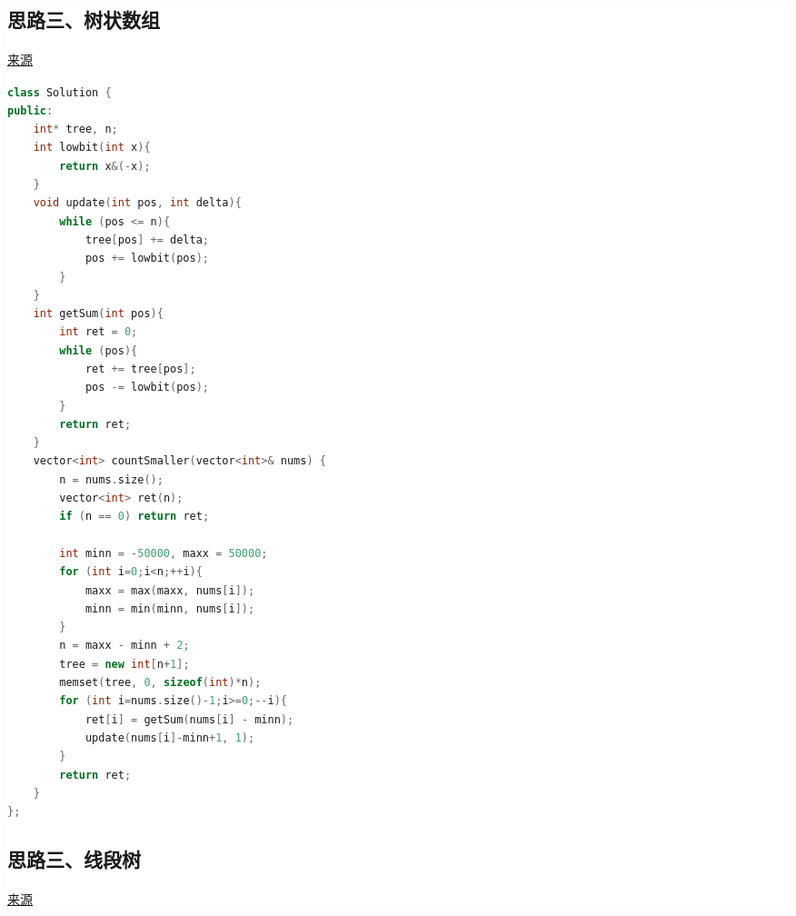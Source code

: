 ## 思路三、树状数组
[来源](https://leetcode-cn.com/problems/count-of-smaller-numbers-after-self/solution/c-shu-zhuang-shu-zu-by-mryx/)
``` C++
class Solution {
public:
    int* tree, n;
    int lowbit(int x){
        return x&(-x);
    }
    void update(int pos, int delta){
        while (pos <= n){
            tree[pos] += delta;
            pos += lowbit(pos);
        }
    }
    int getSum(int pos){
        int ret = 0;
        while (pos){
            ret += tree[pos];
            pos -= lowbit(pos);
        }
        return ret;
    }
    vector<int> countSmaller(vector<int>& nums) {
        n = nums.size();
        vector<int> ret(n);
        if (n == 0) return ret;
        
        int minn = -50000, maxx = 50000;
        for (int i=0;i<n;++i){
            maxx = max(maxx, nums[i]);
            minn = min(minn, nums[i]);
        }
        n = maxx - minn + 2;
        tree = new int[n+1];
        memset(tree, 0, sizeof(int)*n);
        for (int i=nums.size()-1;i>=0;--i){
            ret[i] = getSum(nums[i] - minn);
            update(nums[i]-minn+1, 1);
        }
        return ret;
    }
};
```

## 思路三、线段树
[来源](https://leetcode-cn.com/problems/count-of-smaller-numbers-after-self/solution/c-xian-duan-shu-jie-fa-by-dufre/)
